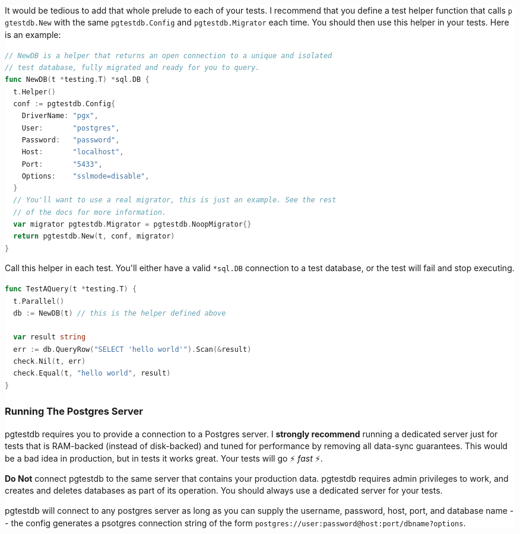It would be tedious to add that whole prelude to each of your tests. I recommend
that you define a test helper function that calls `pgtestdb.New` with the same
`pgtestdb.Config` and `pgtestdb.Migrator` each time. You should then use this helper
in your tests. Here is an example:

```go
// NewDB is a helper that returns an open connection to a unique and isolated
// test database, fully migrated and ready for you to query.
func NewDB(t *testing.T) *sql.DB {
  t.Helper()
  conf := pgtestdb.Config{
    DriverName: "pgx",
    User:       "postgres",
    Password:   "password",
    Host:       "localhost",
    Port:       "5433",
    Options:    "sslmode=disable",
  }
  // You'll want to use a real migrator, this is just an example. See the rest
  // of the docs for more information.
  var migrator pgtestdb.Migrator = pgtestdb.NoopMigrator{}
  return pgtestdb.New(t, conf, migrator)
}
```

Call this helper in each test. You'll either have a valid `*sql.DB` connection to
a test database, or the test will fail and stop executing.

```go
func TestAQuery(t *testing.T) {
  t.Parallel()
  db := NewDB(t) // this is the helper defined above

  var result string
  err := db.QueryRow("SELECT 'hello world'").Scan(&result)
  check.Nil(t, err)
  check.Equal(t, "hello world", result)
}
```

### Running The Postgres Server
pgtestdb requires you to provide a connection to a Postgres server. I **strongly
recommend** running a dedicated server just for tests that is RAM-backed
(instead of disk-backed) and tuned for performance by removing all data-sync
guarantees. This would be a bad idea in production, but in tests it works great.
Your tests will go ⚡️ *fast* ⚡️.

**Do Not** connect pgtestdb to the same server that
contains your production data. pgtestdb requires admin privileges to work, and
creates and deletes databases as part of its operation. You should always use a
dedicated server for your tests.

pgtestdb will connect to any postgres server as long as you can supply
the username, password, host, port, and database name -- the config
generates a psotgres connection string of the form `postgres://user:password@host:port/dbname?options`.
